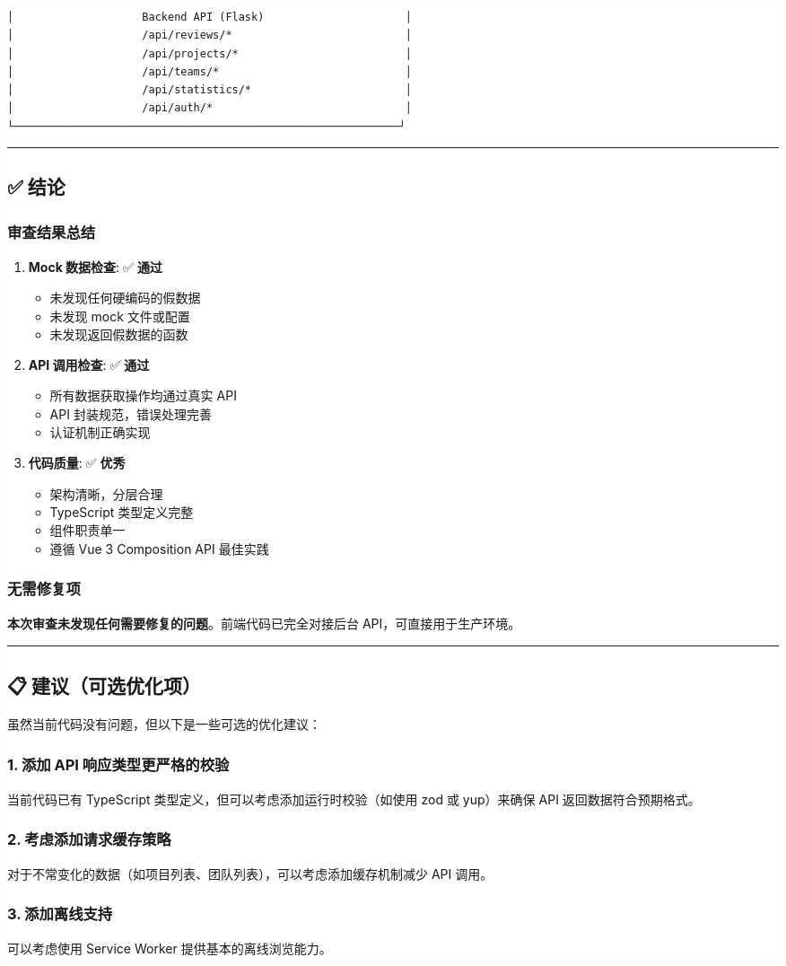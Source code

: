 ```
│                    Backend API (Flask)                      │
│                    /api/reviews/*                           │
│                    /api/projects/*                          │
│                    /api/teams/*                             │
│                    /api/statistics/*                        │
│                    /api/auth/*                              │
└────────────────────────────────────────────────────────────┘
```

---

## ✅ 结论

### 审查结果总结

1. **Mock 数据检查**: ✅ **通过**
   - 未发现任何硬编码的假数据
   - 未发现 mock 文件或配置
   - 未发现返回假数据的函数

2. **API 调用检查**: ✅ **通过**
   - 所有数据获取操作均通过真实 API
   - API 封装规范，错误处理完善
   - 认证机制正确实现

3. **代码质量**: ✅ **优秀**
   - 架构清晰，分层合理
   - TypeScript 类型定义完整
   - 组件职责单一
   - 遵循 Vue 3 Composition API 最佳实践

### 无需修复项

**本次审查未发现任何需要修复的问题**。前端代码已完全对接后台 API，可直接用于生产环境。

---

## 📋 建议（可选优化项）

虽然当前代码没有问题，但以下是一些可选的优化建议：

### 1. 添加 API 响应类型更严格的校验

当前代码已有 TypeScript 类型定义，但可以考虑添加运行时校验（如使用 zod 或 yup）来确保 API 返回数据符合预期格式。

### 2. 考虑添加请求缓存策略

对于不常变化的数据（如项目列表、团队列表），可以考虑添加缓存机制减少 API 调用。

### 3. 添加离线支持

可以考虑使用 Service Worker 提供基本的离线浏览能力。
